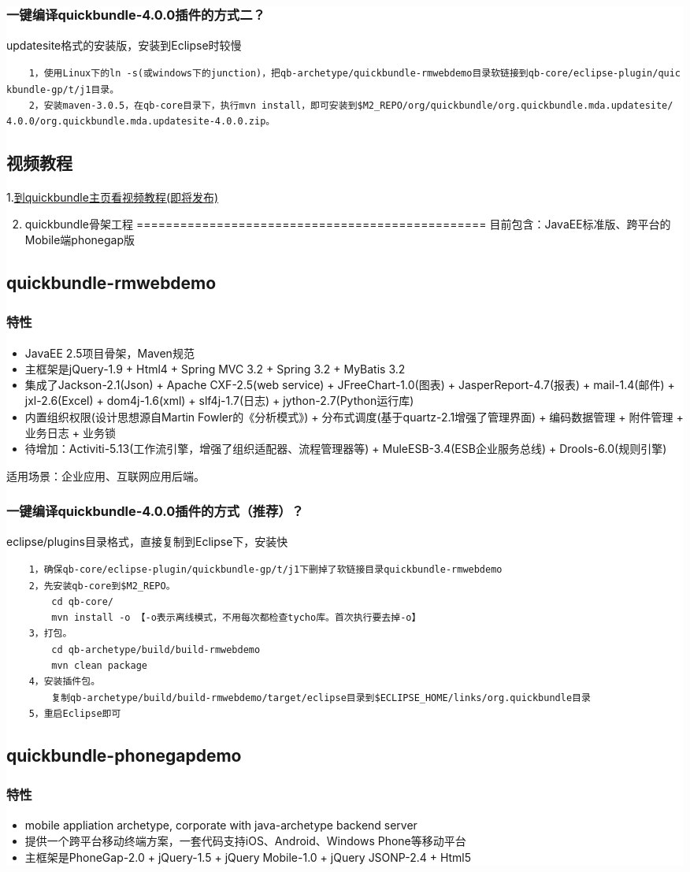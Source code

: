 ### 一键编译quickbundle-4.0.0插件的方式二？
updatesite格式的安装版，安装到Eclipse时较慢

		1，使用Linux下的ln -s(或windows下的junction)，把qb-archetype/quickbundle-rmwebdemo目录软链接到qb-core/eclipse-plugin/quickbundle-gp/t/j1目录。
		2，安装maven-3.0.5，在qb-core目录下，执行mvn install，即可安装到$M2_REPO/org/quickbundle/org.quickbundle.mda.updatesite/4.0.0/org.quickbundle.mda.updatesite-4.0.0.zip。


		
视频教程
----------------------------------------------------
1.[到quickbundle主页看视频教程(即将发布)](http://www.quickbundle.org)<br/>



2. quickbundle骨架工程
================================================
目前包含：JavaEE标准版、跨平台的Mobile端phonegap版<br/>

quickbundle-rmwebdemo
------------------------------------------------
### 特性
* JavaEE 2.5项目骨架，Maven规范
* 主框架是jQuery-1.9 + Html4 + Spring MVC 3.2 + Spring 3.2 + MyBatis 3.2
* 集成了Jackson-2.1(Json) + Apache CXF-2.5(web service) + JFreeChart-1.0(图表) + JasperReport-4.7(报表) + mail-1.4(邮件) + jxl-2.6(Excel) + dom4j-1.6(xml) + slf4j-1.7(日志) + jython-2.7(Python运行库)
* 内置组织权限(设计思想源自Martin Fowler的《分析模式》) + 分布式调度(基于quartz-2.1增强了管理界面) + 编码数据管理 + 附件管理 + 业务日志 + 业务锁
* 待增加：Activiti-5.13(工作流引擎，增强了组织适配器、流程管理器等) + MuleESB-3.4(ESB企业服务总线) + Drools-6.0(规则引擎)

适用场景：企业应用、互联网应用后端。

### 一键编译quickbundle-4.0.0插件的方式（推荐）？
eclipse/plugins目录格式，直接复制到Eclipse下，安装快

		1，确保qb-core/eclipse-plugin/quickbundle-gp/t/j1下删掉了软链接目录quickbundle-rmwebdemo
		2，先安装qb-core到$M2_REPO。
			cd qb-core/
			mvn install -o 【-o表示离线模式，不用每次都检查tycho库。首次执行要去掉-o】
		3，打包。
			cd qb-archetype/build/build-rmwebdemo
			mvn clean package
		4，安装插件包。
			复制qb-archetype/build/build-rmwebdemo/target/eclipse目录到$ECLIPSE_HOME/links/org.quickbundle目录
		5，重启Eclipse即可

		
quickbundle-phonegapdemo
------------------------------------------------
### 特性
* mobile appliation archetype, corporate with java-archetype backend server<br/>
* 提供一个跨平台移动终端方案，一套代码支持iOS、Android、Windows Phone等移动平台
* 主框架是PhoneGap-2.0 + jQuery-1.5 + jQuery Mobile-1.0 + jQuery JSONP-2.4 + Html5

